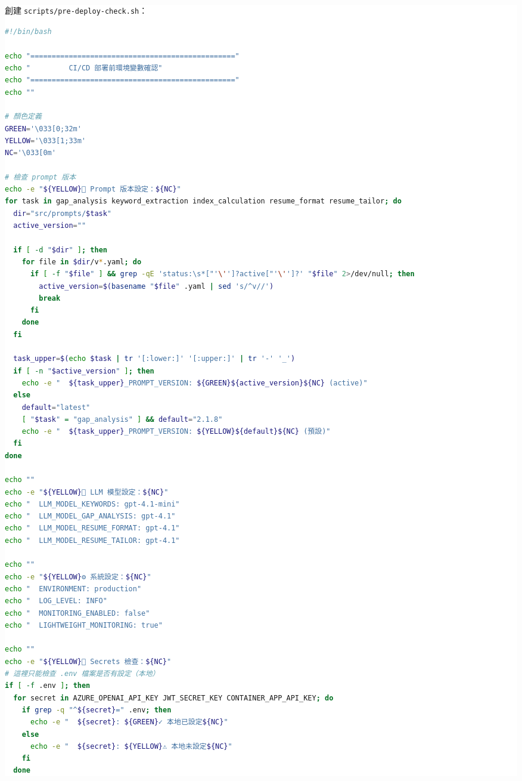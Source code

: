 創建 `scripts/pre-deploy-check.sh`：
```bash
#!/bin/bash

echo "================================================"
echo "         CI/CD 部署前環境變數確認"
echo "================================================"
echo ""

# 顏色定義
GREEN='\033[0;32m'
YELLOW='\033[1;33m'
NC='\033[0m'

# 檢查 prompt 版本
echo -e "${YELLOW}📝 Prompt 版本設定：${NC}"
for task in gap_analysis keyword_extraction index_calculation resume_format resume_tailor; do
  dir="src/prompts/$task"
  active_version=""
  
  if [ -d "$dir" ]; then
    for file in $dir/v*.yaml; do
      if [ -f "$file" ] && grep -qE 'status:\s*["'\'']?active["'\'']?' "$file" 2>/dev/null; then
        active_version=$(basename "$file" .yaml | sed 's/^v//')
        break
      fi
    done
  fi
  
  task_upper=$(echo $task | tr '[:lower:]' '[:upper:]' | tr '-' '_')
  if [ -n "$active_version" ]; then
    echo -e "  ${task_upper}_PROMPT_VERSION: ${GREEN}${active_version}${NC} (active)"
  else
    default="latest"
    [ "$task" = "gap_analysis" ] && default="2.1.8"
    echo -e "  ${task_upper}_PROMPT_VERSION: ${YELLOW}${default}${NC} (預設)"
  fi
done

echo ""
echo -e "${YELLOW}🤖 LLM 模型設定：${NC}"
echo "  LLM_MODEL_KEYWORDS: gpt-4.1-mini"
echo "  LLM_MODEL_GAP_ANALYSIS: gpt-4.1"
echo "  LLM_MODEL_RESUME_FORMAT: gpt-4.1"
echo "  LLM_MODEL_RESUME_TAILOR: gpt-4.1"

echo ""
echo -e "${YELLOW}⚙️ 系統設定：${NC}"
echo "  ENVIRONMENT: production"
echo "  LOG_LEVEL: INFO"
echo "  MONITORING_ENABLED: false"
echo "  LIGHTWEIGHT_MONITORING: true"

echo ""
echo -e "${YELLOW}🔐 Secrets 檢查：${NC}"
# 這裡只能檢查 .env 檔案是否有設定（本地）
if [ -f .env ]; then
  for secret in AZURE_OPENAI_API_KEY JWT_SECRET_KEY CONTAINER_APP_API_KEY; do
    if grep -q "^${secret}=" .env; then
      echo -e "  ${secret}: ${GREEN}✓ 本地已設定${NC}"
    else
      echo -e "  ${secret}: ${YELLOW}⚠ 本地未設定${NC}"
    fi
  done
```